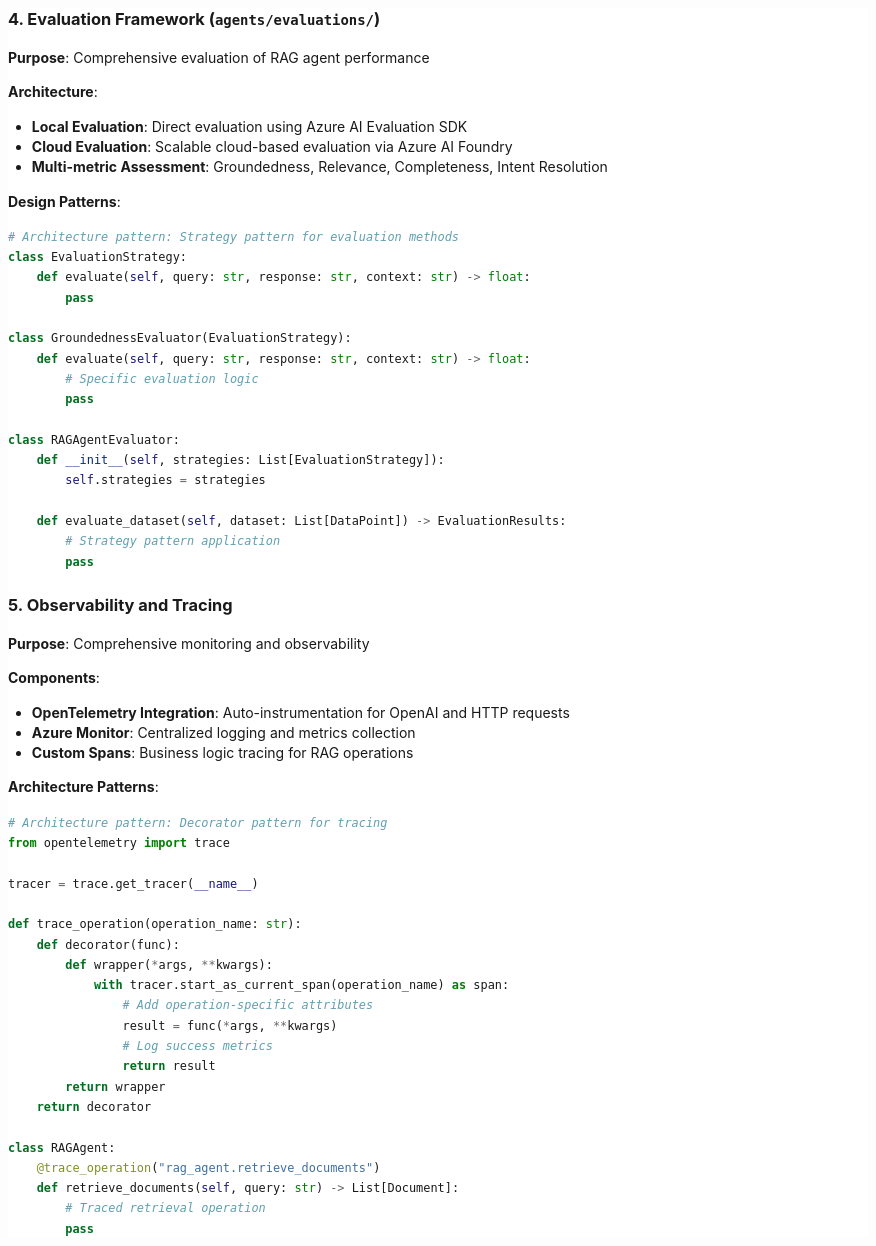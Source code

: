 ### 4. Evaluation Framework (`agents/evaluations/`)

**Purpose**: Comprehensive evaluation of RAG agent performance

**Architecture**:
- **Local Evaluation**: Direct evaluation using Azure AI Evaluation SDK
- **Cloud Evaluation**: Scalable cloud-based evaluation via Azure AI Foundry
- **Multi-metric Assessment**: Groundedness, Relevance, Completeness, Intent Resolution

**Design Patterns**:
```python
# Architecture pattern: Strategy pattern for evaluation methods
class EvaluationStrategy:
    def evaluate(self, query: str, response: str, context: str) -> float:
        pass

class GroundednessEvaluator(EvaluationStrategy):
    def evaluate(self, query: str, response: str, context: str) -> float:
        # Specific evaluation logic
        pass

class RAGAgentEvaluator:
    def __init__(self, strategies: List[EvaluationStrategy]):
        self.strategies = strategies
    
    def evaluate_dataset(self, dataset: List[DataPoint]) -> EvaluationResults:
        # Strategy pattern application
        pass
```

### 5. Observability and Tracing

**Purpose**: Comprehensive monitoring and observability

**Components**:
- **OpenTelemetry Integration**: Auto-instrumentation for OpenAI and HTTP requests
- **Azure Monitor**: Centralized logging and metrics collection
- **Custom Spans**: Business logic tracing for RAG operations

**Architecture Patterns**:
```python
# Architecture pattern: Decorator pattern for tracing
from opentelemetry import trace

tracer = trace.get_tracer(__name__)

def trace_operation(operation_name: str):
    def decorator(func):
        def wrapper(*args, **kwargs):
            with tracer.start_as_current_span(operation_name) as span:
                # Add operation-specific attributes
                result = func(*args, **kwargs)
                # Log success metrics
                return result
        return wrapper
    return decorator

class RAGAgent:
    @trace_operation("rag_agent.retrieve_documents")
    def retrieve_documents(self, query: str) -> List[Document]:
        # Traced retrieval operation
        pass
```
